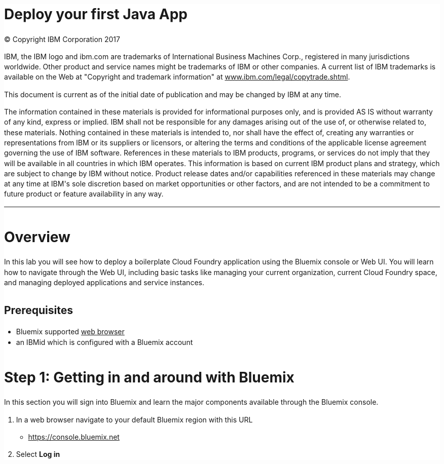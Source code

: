 # Deploy your first Java App

© Copyright IBM Corporation 2017

IBM, the IBM logo and ibm.com are trademarks of International Business Machines Corp., registered in many jurisdictions worldwide. Other product and service names might be trademarks of IBM or other companies. A current list of IBM trademarks is available on the Web at &quot;Copyright and trademark information&quot; at www.ibm.com/legal/copytrade.shtml.

This document is current as of the initial date of publication and may be changed by IBM at any time.

The information contained in these materials is provided for informational purposes only, and is provided AS IS without warranty of any kind, express or implied. IBM shall not be responsible for any damages arising out of the use of, or otherwise related to, these materials. Nothing contained in these materials is intended to, nor shall have the effect of, creating any warranties or representations from IBM or its suppliers or licensors, or altering the terms and conditions of the applicable license agreement governing the use of IBM software. References in these materials to IBM products, programs, or services do not imply that they will be available in all countries in which IBM operates. This information is based on current IBM product plans and strategy, which are subject to change by IBM without notice. Product release dates and/or capabilities referenced in these materials may change at any time at IBM&#39;s sole discretion based on market opportunities or other factors, and are not intended to be a commitment to future product or feature availability in any way.

***

# Overview

In this lab you will see how to deploy a boilerplate Cloud Foundry application using the Bluemix console or Web UI. You will learn how to navigate through the Web UI, including basic tasks like managing your current organization, current Cloud Foundry space, and managing deployed applications and service instances.

## Prerequisites

* Bluemix supported [web browser](https://console.ng.bluemix.net/docs/overview/prereqs.html#prereqs)
* an IBMid which is configured with a Bluemix account

# Step 1: Getting in and around with Bluemix
In this section you will sign into Bluemix and learn the major components available through the Bluemix console.

1.  In a web browser navigate to your default Bluemix region with this URL

    * https://console.bluemix.net

2.  Select **Log in**
